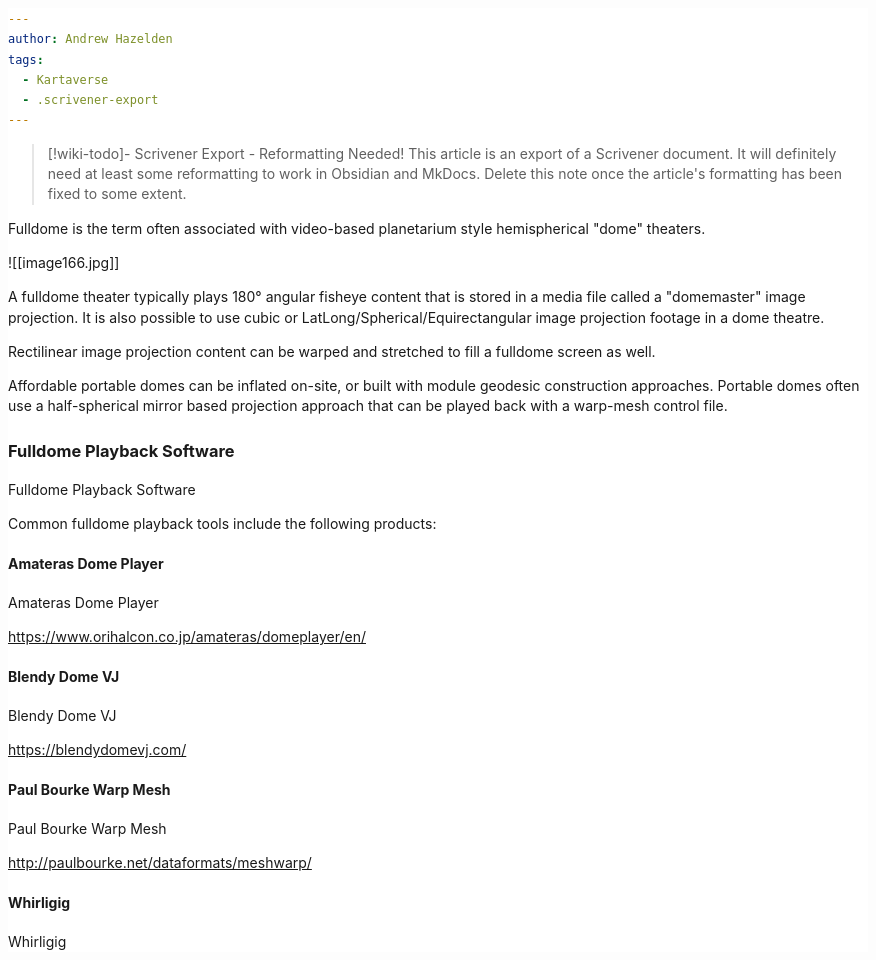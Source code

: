 ```yaml
---
author: Andrew Hazelden
tags:
  - Kartaverse
  - .scrivener-export
---
```




> [!wiki-todo]- Scrivener Export - Reformatting Needed!
> This article is an export of a Scrivener document. It will definitely need at least some reformatting to work in Obsidian and MkDocs. Delete this note once the article's formatting  has been fixed to some extent.

Fulldome is the term often associated with video-based planetarium style hemispherical "dome" theaters.

![[image166.jpg]]

A fulldome theater typically plays 180° angular fisheye content that is stored in a media file called a "domemaster" image projection. It is also possible to use cubic or LatLong/Spherical/Equirectangular image projection footage in a dome theatre.

Rectilinear image projection content can be warped and stretched to fill a fulldome screen as well.

Affordable portable domes can be inflated on-site, or built with module geodesic construction approaches. Portable domes often use a half-spherical mirror based projection approach that can be played back with a warp-mesh control file.

### Fulldome Playback Software

Fulldome Playback Software

Common fulldome playback tools include the following products:

#### Amateras Dome Player

Amateras Dome Player

<https://www.orihalcon.co.jp/amateras/domeplayer/en/>

#### Blendy Dome VJ

Blendy Dome VJ

<https://blendydomevj.com/>

#### Paul Bourke Warp Mesh

Paul Bourke Warp Mesh

<http://paulbourke.net/dataformats/meshwarp/>

#### Whirligig

Whirligig
